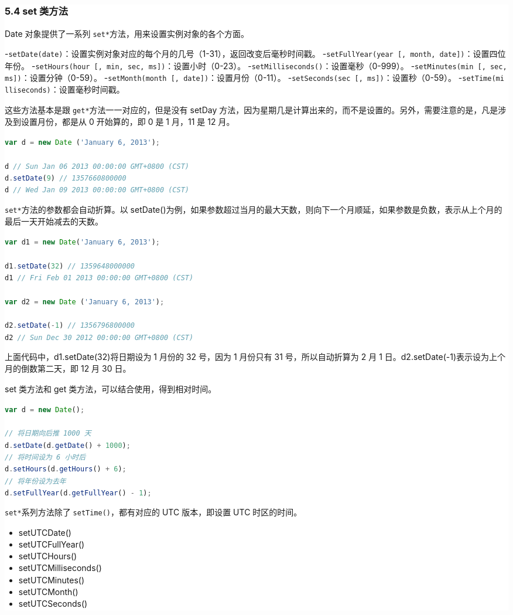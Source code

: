 ### 5.4 set 类方法
Date 对象提供了一系列 `set*`方法，用来设置实例对象的各个方面。

-`setDate(date)`：设置实例对象对应的每个月的几号（1-31），返回改变后毫秒时间戳。
-`setFullYear(year [, month, date])`：设置四位年份。
-`setHours(hour [, min, sec, ms])`：设置小时（0-23）。
-`setMilliseconds()`：设置毫秒（0-999）。
-`setMinutes(min [, sec, ms])`：设置分钟（0-59）。
-`setMonth(month [, date])`：设置月份（0-11）。
-`setSeconds(sec [, ms])`：设置秒（0-59）。
-`setTime(milliseconds)`：设置毫秒时间戳。


这些方法基本是跟 `get*`方法一一对应的，但是没有 setDay 方法，因为星期几是计算出来的，而不是设置的。另外，需要注意的是，凡是涉及到设置月份，都是从 0 开始算的，即 0 是 1 月，11 是 12 月。
```js
var d = new Date ('January 6, 2013');

d // Sun Jan 06 2013 00:00:00 GMT+0800 (CST)
d.setDate(9) // 1357660800000
d // Wed Jan 09 2013 00:00:00 GMT+0800 (CST)
```
`set*`方法的参数都会自动折算。以 setDate()为例，如果参数超过当月的最大天数，则向下一个月顺延，如果参数是负数，表示从上个月的最后一天开始减去的天数。
```js
var d1 = new Date('January 6, 2013');

d1.setDate(32) // 1359648000000
d1 // Fri Feb 01 2013 00:00:00 GMT+0800 (CST)

var d2 = new Date ('January 6, 2013');

d2.setDate(-1) // 1356796800000
d2 // Sun Dec 30 2012 00:00:00 GMT+0800 (CST)
```
上面代码中，d1.setDate(32)将日期设为 1 月份的 32 号，因为 1 月份只有 31 号，所以自动折算为 2 月 1 日。d2.setDate(-1)表示设为上个月的倒数第二天，即 12 月 30 日。

set 类方法和 get 类方法，可以结合使用，得到相对时间。
```js
var d = new Date();

// 将日期向后推 1000 天
d.setDate(d.getDate() + 1000);
// 将时间设为 6 小时后
d.setHours(d.getHours() + 6);
// 将年份设为去年
d.setFullYear(d.getFullYear() - 1);
```
`set*`系列方法除了 `setTime()`，都有对应的 UTC 版本，即设置 UTC 时区的时间。

- setUTCDate()
- setUTCFullYear()
- setUTCHours()
- setUTCMilliseconds()
- setUTCMinutes()
- setUTCMonth()
- setUTCSeconds()
